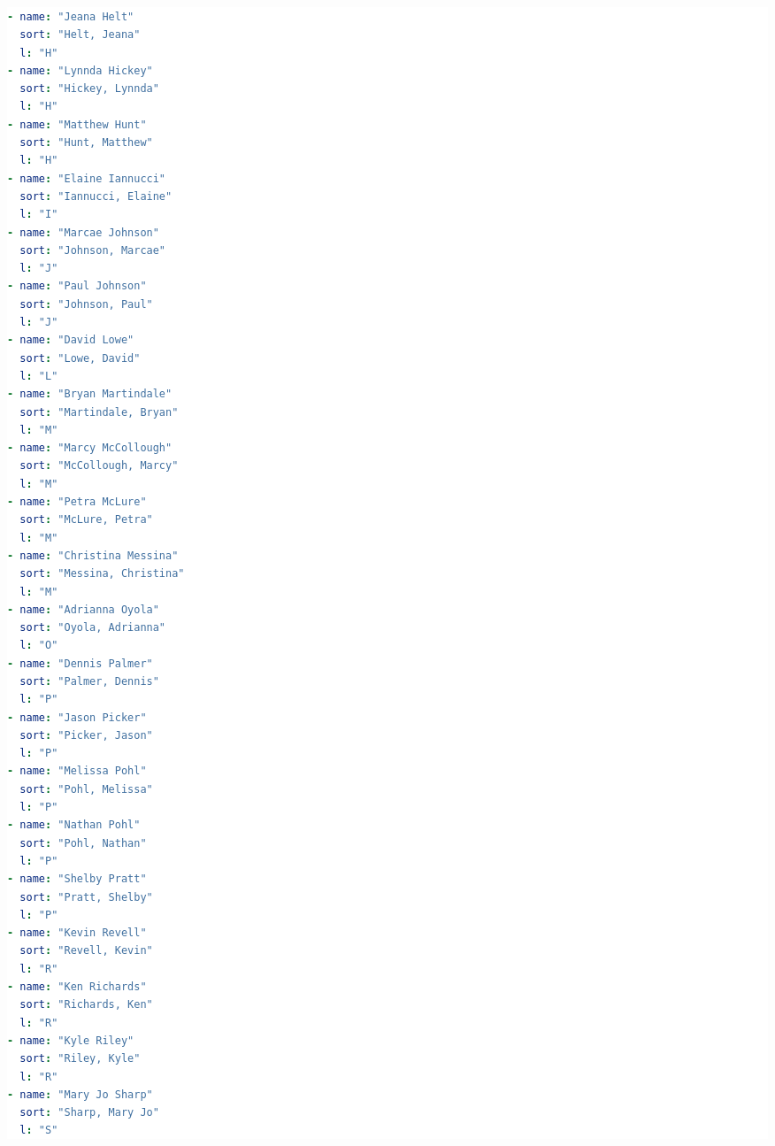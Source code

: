 ```yaml
- name: "Jeana Helt"
  sort: "Helt, Jeana"
  l: "H"
- name: "Lynnda Hickey"
  sort: "Hickey, Lynnda"
  l: "H"
- name: "Matthew Hunt"
  sort: "Hunt, Matthew"
  l: "H"
- name: "Elaine Iannucci"
  sort: "Iannucci, Elaine"
  l: "I"
- name: "Marcae Johnson"
  sort: "Johnson, Marcae"
  l: "J"
- name: "Paul Johnson"
  sort: "Johnson, Paul"
  l: "J"
- name: "David Lowe"
  sort: "Lowe, David"
  l: "L"
- name: "Bryan Martindale"
  sort: "Martindale, Bryan"
  l: "M"
- name: "Marcy McCollough"
  sort: "McCollough, Marcy"
  l: "M"
- name: "Petra McLure"
  sort: "McLure, Petra"
  l: "M"
- name: "Christina Messina"
  sort: "Messina, Christina"
  l: "M"
- name: "Adrianna Oyola"
  sort: "Oyola, Adrianna"
  l: "O"
- name: "Dennis Palmer"
  sort: "Palmer, Dennis"
  l: "P"
- name: "Jason Picker"
  sort: "Picker, Jason"
  l: "P"
- name: "Melissa Pohl"
  sort: "Pohl, Melissa"
  l: "P"
- name: "Nathan Pohl"
  sort: "Pohl, Nathan"
  l: "P"
- name: "Shelby Pratt"
  sort: "Pratt, Shelby"
  l: "P"
- name: "Kevin Revell"
  sort: "Revell, Kevin"
  l: "R"
- name: "Ken Richards"
  sort: "Richards, Ken"
  l: "R"
- name: "Kyle Riley"
  sort: "Riley, Kyle"
  l: "R"
- name: "Mary Jo Sharp"
  sort: "Sharp, Mary Jo"
  l: "S"
```